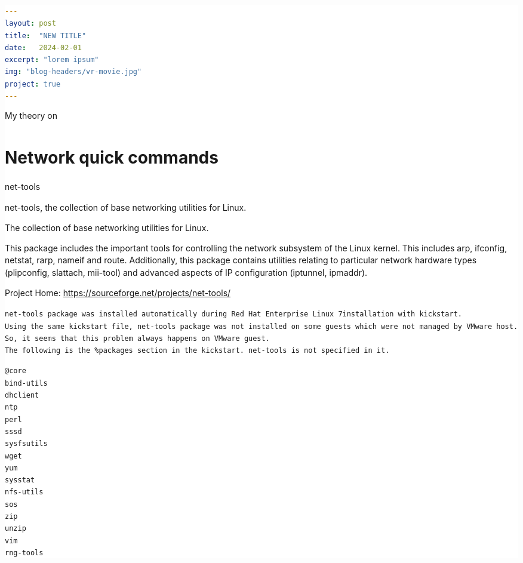 ```yaml
---
layout: post
title:  "NEW TITLE"
date:   2024-02-01
excerpt: "lorem ipsum"
img: "blog-headers/vr-movie.jpg" 
project: true  
---
```


My theory on

# Network quick commands 

net-tools

net-tools, the collection of base networking utilities for Linux.


The collection of base networking utilities for Linux.

This package includes the important tools for controlling the network subsystem of the Linux kernel. This includes arp, ifconfig, netstat, rarp, nameif and route. Additionally, this package contains utilities relating to particular network hardware types (plipconfig, slattach, mii-tool) and advanced aspects of IP configuration (iptunnel, ipmaddr).


Project Home: https://sourceforge.net/projects/net-tools/



    net-tools package was installed automatically during Red Hat Enterprise Linux 7installation with kickstart.
    Using the same kickstart file, net-tools package was not installed on some guests which were not managed by VMware host.
    So, it seems that this problem always happens on VMware guest.
    The following is the %packages section in the kickstart. net-tools is not specified in it.
 
 ```
@core
bind-utils
dhclient
ntp
perl
sssd
sysfsutils
wget
yum
sysstat
nfs-utils
sos
zip
unzip
vim
rng-tools
```
